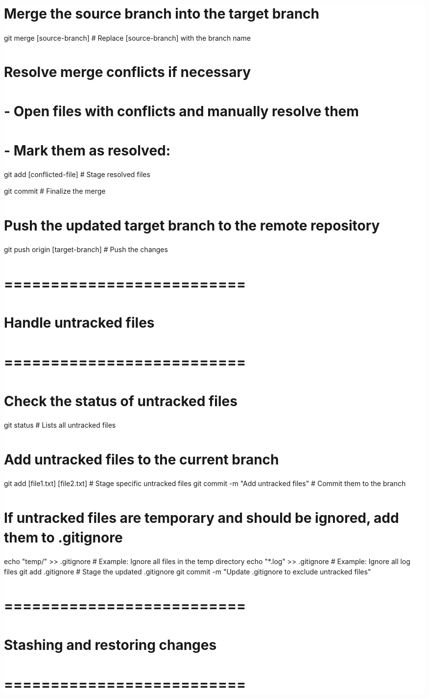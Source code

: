 # Merge the source branch into the target branch
git merge [source-branch]  # Replace [source-branch] with the branch name

# Resolve merge conflicts if necessary
# - Open files with conflicts and manually resolve them
# - Mark them as resolved:
git add [conflicted-file]  # Stage resolved files

git commit  # Finalize the merge

# Push the updated target branch to the remote repository
git push origin [target-branch]  # Push the changes

# ==========================
# Handle untracked files
# ==========================

# Check the status of untracked files
git status  # Lists all untracked files

# Add untracked files to the current branch
git add [file1.txt] [file2.txt]  # Stage specific untracked files
git commit -m "Add untracked files"  # Commit them to the branch

# If untracked files are temporary and should be ignored, add them to .gitignore
echo "temp/" >> .gitignore  # Example: Ignore all files in the temp directory
echo "*.log" >> .gitignore  # Example: Ignore all log files
git add .gitignore  # Stage the updated .gitignore
git commit -m "Update .gitignore to exclude untracked files"

# ==========================
# Stashing and restoring changes
# ==========================
